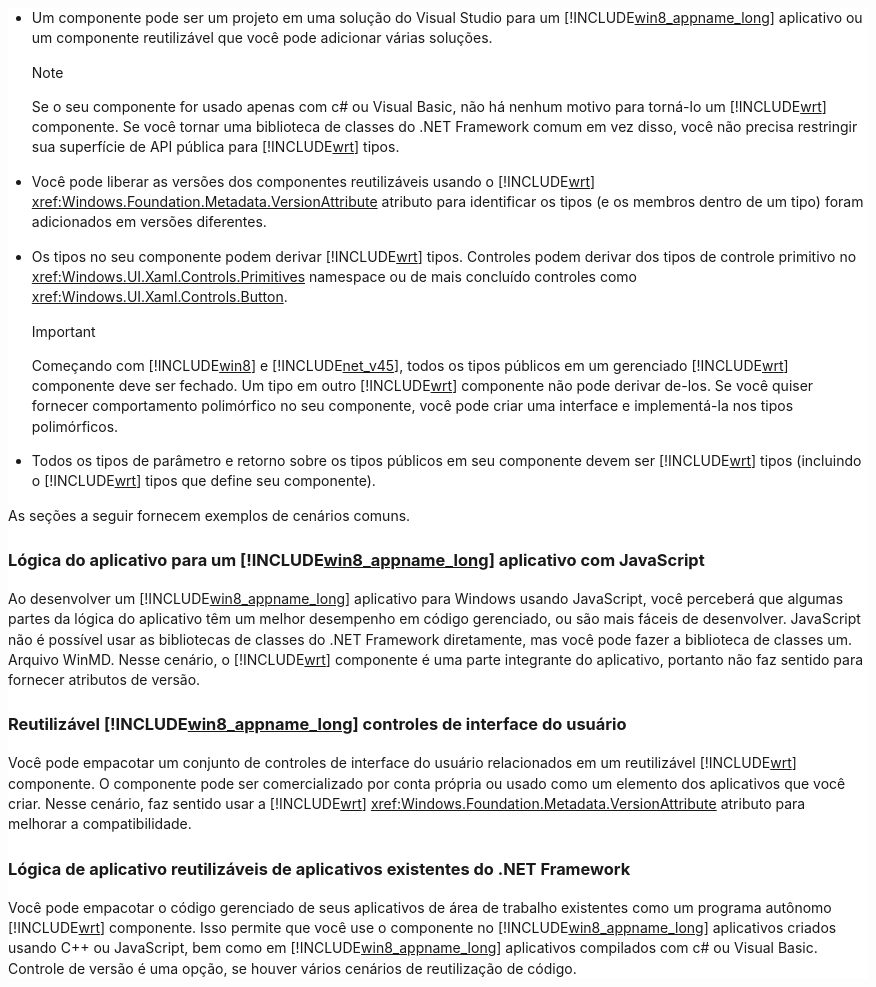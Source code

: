 -   Um componente pode ser um projeto em uma solução do Visual Studio para um [!INCLUDE[win8_appname_long](../../../includes/win8-appname-long-md.md)] aplicativo ou um componente reutilizável que você pode adicionar várias soluções.  
  
    > [!NOTE]
    >  Se o seu componente for usado apenas com c# ou Visual Basic, não há nenhum motivo para torná-lo um [!INCLUDE[wrt](../../../includes/wrt-md.md)] componente. Se você tornar uma biblioteca de classes do .NET Framework comum em vez disso, você não precisa restringir sua superfície de API pública para [!INCLUDE[wrt](../../../includes/wrt-md.md)] tipos.  
  
-   Você pode liberar as versões dos componentes reutilizáveis usando o [!INCLUDE[wrt](../../../includes/wrt-md.md)] <xref:Windows.Foundation.Metadata.VersionAttribute> atributo para identificar os tipos (e os membros dentro de um tipo) foram adicionados em versões diferentes.  
  
-   Os tipos no seu componente podem derivar [!INCLUDE[wrt](../../../includes/wrt-md.md)] tipos. Controles podem derivar dos tipos de controle primitivo no <xref:Windows.UI.Xaml.Controls.Primitives> namespace ou de mais concluído controles como <xref:Windows.UI.Xaml.Controls.Button>.  
  
    > [!IMPORTANT]
    >  Começando com [!INCLUDE[win8](../../../includes/win8-md.md)] e [!INCLUDE[net_v45](../../../includes/net-v45-md.md)], todos os tipos públicos em um gerenciado [!INCLUDE[wrt](../../../includes/wrt-md.md)] componente deve ser fechado. Um tipo em outro [!INCLUDE[wrt](../../../includes/wrt-md.md)] componente não pode derivar de-los. Se você quiser fornecer comportamento polimórfico no seu componente, você pode criar uma interface e implementá-la nos tipos polimórficos.  
  
-   Todos os tipos de parâmetro e retorno sobre os tipos públicos em seu componente devem ser [!INCLUDE[wrt](../../../includes/wrt-md.md)] tipos (incluindo o [!INCLUDE[wrt](../../../includes/wrt-md.md)] tipos que define seu componente).  
  
 As seções a seguir fornecem exemplos de cenários comuns.  
  
### <a name="application-logic-for-a-includewin8appnamelongincludeswin8-appname-long-mdmd-app-with-javascript"></a>Lógica do aplicativo para um [!INCLUDE[win8_appname_long](../../../includes/win8-appname-long-md.md)] aplicativo com JavaScript  
 Ao desenvolver um [!INCLUDE[win8_appname_long](../../../includes/win8-appname-long-md.md)] aplicativo para Windows usando JavaScript, você perceberá que algumas partes da lógica do aplicativo têm um melhor desempenho em código gerenciado, ou são mais fáceis de desenvolver. JavaScript não é possível usar as bibliotecas de classes do .NET Framework diretamente, mas você pode fazer a biblioteca de classes um. Arquivo WinMD. Nesse cenário, o [!INCLUDE[wrt](../../../includes/wrt-md.md)] componente é uma parte integrante do aplicativo, portanto não faz sentido para fornecer atributos de versão.  
  
### <a name="reusable-includewin8appnamelongincludeswin8-appname-long-mdmd-ui-controls"></a>Reutilizável [!INCLUDE[win8_appname_long](../../../includes/win8-appname-long-md.md)] controles de interface do usuário  
 Você pode empacotar um conjunto de controles de interface do usuário relacionados em um reutilizável [!INCLUDE[wrt](../../../includes/wrt-md.md)] componente. O componente pode ser comercializado por conta própria ou usado como um elemento dos aplicativos que você criar. Nesse cenário, faz sentido usar a [!INCLUDE[wrt](../../../includes/wrt-md.md)] <xref:Windows.Foundation.Metadata.VersionAttribute> atributo para melhorar a compatibilidade.  
  
### <a name="reusable-application-logic-from-existing-net-framework-apps"></a>Lógica de aplicativo reutilizáveis de aplicativos existentes do .NET Framework  
 Você pode empacotar o código gerenciado de seus aplicativos de área de trabalho existentes como um programa autônomo [!INCLUDE[wrt](../../../includes/wrt-md.md)] componente. Isso permite que você use o componente no [!INCLUDE[win8_appname_long](../../../includes/win8-appname-long-md.md)] aplicativos criados usando C++ ou JavaScript, bem como em [!INCLUDE[win8_appname_long](../../../includes/win8-appname-long-md.md)] aplicativos compilados com c# ou Visual Basic. Controle de versão é uma opção, se houver vários cenários de reutilização de código.  
  